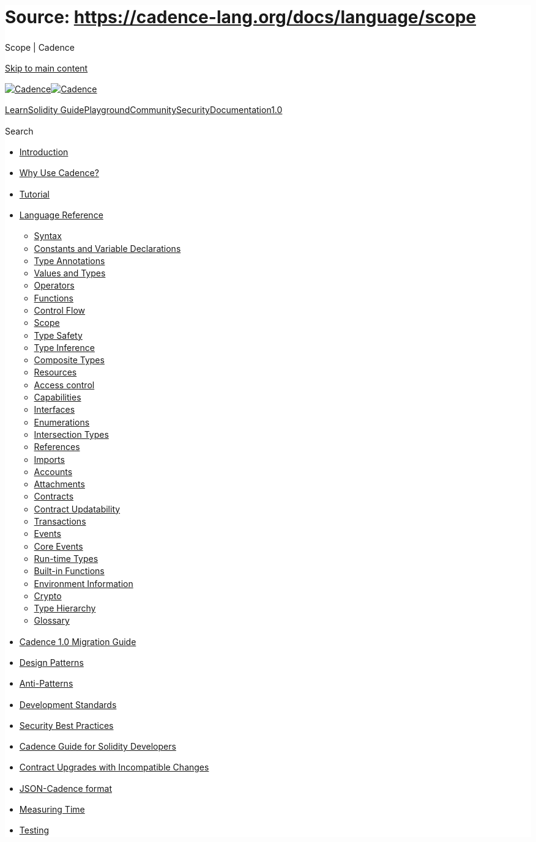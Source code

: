 # Source: https://cadence-lang.org/docs/language/scope

Scope | Cadence



[Skip to main content](#__docusaurus_skipToContent_fallback)

[![Cadence](/img/logo.svg)![Cadence](/img/logo.svg)](/)

[Learn](/learn)[Solidity Guide](/docs/solidity-to-cadence)[Playground](https://play.flow.com/)[Community](/community)[Security](https://flow.com/flow-responsible-disclosure/)[Documentation](/docs/)[1.0](/docs/)

Search

* [Introduction](/docs/)
* [Why Use Cadence?](/docs/why)
* [Tutorial](/docs/tutorial/first-steps)
* [Language Reference](/docs/language/)

  + [Syntax](/docs/language/syntax)
  + [Constants and Variable Declarations](/docs/language/constants-and-variables)
  + [Type Annotations](/docs/language/type-annotations)
  + [Values and Types](/docs/language/values-and-types)
  + [Operators](/docs/language/operators)
  + [Functions](/docs/language/functions)
  + [Control Flow](/docs/language/control-flow)
  + [Scope](/docs/language/scope)
  + [Type Safety](/docs/language/type-safety)
  + [Type Inference](/docs/language/type-inference)
  + [Composite Types](/docs/language/composite-types)
  + [Resources](/docs/language/resources)
  + [Access control](/docs/language/access-control)
  + [Capabilities](/docs/language/capabilities)
  + [Interfaces](/docs/language/interfaces)
  + [Enumerations](/docs/language/enumerations)
  + [Intersection Types](/docs/language/intersection-types)
  + [References](/docs/language/references)
  + [Imports](/docs/language/imports)
  + [Accounts](/docs/language/accounts/)
  + [Attachments](/docs/language/attachments)
  + [Contracts](/docs/language/contracts)
  + [Contract Updatability](/docs/language/contract-updatability)
  + [Transactions](/docs/language/transactions)
  + [Events](/docs/language/events)
  + [Core Events](/docs/language/core-events)
  + [Run-time Types](/docs/language/run-time-types)
  + [Built-in Functions](/docs/language/built-in-functions)
  + [Environment Information](/docs/language/environment-information)
  + [Crypto](/docs/language/crypto)
  + [Type Hierarchy](/docs/language/type-hierarchy)
  + [Glossary](/docs/language/glossary)
* [Cadence 1.0 Migration Guide](/docs/cadence-migration-guide/)
* [Design Patterns](/docs/design-patterns)
* [Anti-Patterns](/docs/anti-patterns)
* [Development Standards](/docs/project-development-tips)
* [Security Best Practices](/docs/security-best-practices)
* [Cadence Guide for Solidity Developers](/docs/solidity-to-cadence)
* [Contract Upgrades with Incompatible Changes](/docs/contract-upgrades)
* [JSON-Cadence format](/docs/json-cadence-spec)
* [Measuring Time](/docs/measuring-time)
* [Testing](/docs/testing-framework)
